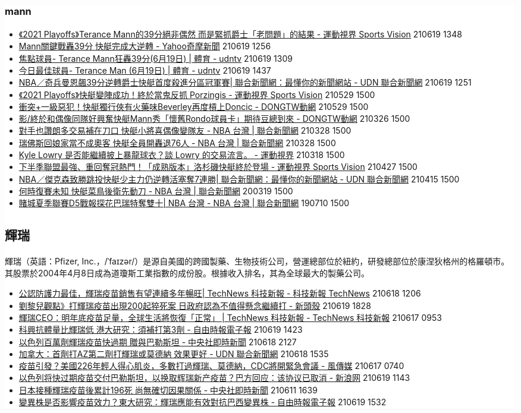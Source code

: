 ### mann


- [《2021 Playoffs》Terance Mann的39分絕非偶然 而是緊抓爵士「老問題」的結果 - 運動視界 Sports Vision](https://www.sportsv.net/articles/84979 "《2021 Playoffs》Terance Mann的39分絕非偶然 而是緊抓爵士「老問題」的結果 - 運動視界 Sports Vision") 210619 1348
- [Mann關鍵戰轟39分 快艇完成大逆轉 - Yahoo奇摩新聞](https://tw.news.yahoo.com/mann%E9%97%9C%E9%8D%B5%E6%88%B0%E8%BD%9F39%E5%88%86-%E5%BF%AB%E8%89%87%E5%AE%8C%E6%88%90%E5%A4%A7%E9%80%86%E8%BD%89-045613848.html "Mann關鍵戰轟39分 快艇完成大逆轉 - Yahoo奇摩新聞") 210619 1256
- [焦點球員- Terance Mann狂轟39分(6月19日) | 體育 - udntv](https://video.udn.com/news/1209636 "焦點球員- Terance Mann狂轟39分(6月19日) | 體育 - udntv") 210619 1309
- [今日最佳球員- Terance Man (6月19日) | 體育 - udntv](https://video.udn.com/news/1209643 "今日最佳球員- Terance Man (6月19日) | 體育 - udntv") 210619 1437
- [NBA／奇兵曼恩飆39分逆轉爵士快艇首度殺進分區冠軍賽| 聯合新聞網：最懂你的新聞網站 - UDN 聯合新聞網](https://udn.com/news/story/7002/5543405?from=udn_ch2_menu_v2_main_index "NBA／奇兵曼恩飆39分逆轉爵士快艇首度殺進分區冠軍賽| 聯合新聞網：最懂你的新聞網站 - UDN 聯合新聞網") 210619 1251
- [《2021 Playoffs》快艇變陣成功！終於當鬼反抓 Porzingis - 運動視界 Sports Vision](https://www.sportsv.net/articles/84196 "《2021 Playoffs》快艇變陣成功！終於當鬼反抓 Porzingis - 運動視界 Sports Vision") 210529 1500
- [衝突+一級惡犯！快艇獨行俠有火藥味Beverley再度槓上Doncic - DONGTW動網](https://www.dongtw.com/sports/nba/20210529/1152525.html "衝突+一級惡犯！快艇獨行俠有火藥味Beverley再度槓上Doncic - DONGTW動網") 210529 1500
- [影/終於和偶像同隊好興奮快艇Mann秀「懷舊Rondo球員卡」期待豆總到來 - DONGTW動網](https://www.dongtw.com/sports/nba/20210326/1136517.html "影/終於和偶像同隊好興奮快艇Mann秀「懷舊Rondo球員卡」期待豆總到來 - DONGTW動網") 210326 1500
- [對手也讚朗多交易補在刀口 快艇小將喜偶像變隊友 - NBA 台灣 | 聯合新聞網](https://nba.udn.com/nba/story/6780/5349644 "對手也讚朗多交易補在刀口 快艇小將喜偶像變隊友 - NBA 台灣 | 聯合新聞網") 210328 1500
- [瑞佛斯回娘家當不成奧客 快艇全員開轟退76人 - NBA 台灣 | 聯合新聞網](https://nba.udn.com/nba/story/6780/5349315 "瑞佛斯回娘家當不成奧客 快艇全員開轟退76人 - NBA 台灣 | 聯合新聞網") 210328 1500
- [Kyle Lowry 是否能繼續披上暴龍球衣？談 Lowry 的交易流言。 - 運動視界](https://www.sportsv.net/articles/82106 "Kyle Lowry 是否能繼續披上暴龍球衣？談 Lowry 的交易流言。 - 運動視界") 210318 1500
- [下半季聯盟最強、重回奪冠熱門！「成熟版本」洛杉磯快艇終於登場 - 運動視界 Sports Vision](https://www.sportsv.net/articles/83268 "下半季聯盟最強、重回奪冠熱門！「成熟版本」洛杉磯快艇終於登場 - 運動視界 Sports Vision") 210427 1500
- [NBA／傑克森致勝跳投快艇少主力仍逆轉活塞奪7連勝| 聯合新聞網：最懂你的新聞網站 - UDN 聯合新聞網](https://udn.com/news/story/7002/5389740 "NBA／傑克森致勝跳投快艇少主力仍逆轉活塞奪7連勝| 聯合新聞網：最懂你的新聞網站 - UDN 聯合新聞網") 210415 1500
- [何時復賽未知 快艇菜鳥後衛先動刀 - NBA 台灣 | 聯合新聞網](https://nba.udn.com/nba/story/6779/4427486 "何時復賽未知 快艇菜鳥後衛先動刀 - NBA 台灣 | 聯合新聞網") 200319 1500
- [賭城夏季聯賽D5戰報探花巴瑞特奪雙十| NBA 台灣 - NBA 台灣 | 聯合新聞網](https://nba.udn.com/nba/story/6780/3920863 "賭城夏季聯賽D5戰報探花巴瑞特奪雙十| NBA 台灣 - NBA 台灣 | 聯合新聞網") 190710 1500

## 輝瑞

輝瑞（英語：Pfizer, Inc.，/ˈfaɪzər/）是源自美國的跨國製藥、生物技術公司，營運總部位於紐約，研發總部位於康涅狄格州的格羅頓市。其股票於2004年4月8日成為道瓊斯工業指數的成份股。根據收入排名，其為全球最大的製藥公司。
- [公認防護力最佳，輝瑞疫苗銷售有望連續多年暢旺| TechNews 科技新報 - 科技新報 TechNews](https://finance.technews.tw/2021/06/18/pfizer-covid-vaccine-with-huge-profits/ "公認防護力最佳，輝瑞疫苗銷售有望連續多年暢旺| TechNews 科技新報 - 科技新報 TechNews") 210618 1206
- [劉黎兒觀點》打輝瑞疫苗出現200起猝死案 日政府認為不值得懸念繼續打 - 新頭殼](https://newtalk.tw/news/view/2021-06-19/591589 "劉黎兒觀點》打輝瑞疫苗出現200起猝死案 日政府認為不值得懸念繼續打 - 新頭殼") 210619 1828
- [輝瑞CEO：明年底疫苗足量，全球生活將恢復「正常」 | TechNews 科技新報 - TechNews 科技新報](https://technews.tw/2021/06/17/pfizer-ceo-sufficient-vaccines-by-the-end-of-next-year/ "輝瑞CEO：明年底疫苗足量，全球生活將恢復「正常」 | TechNews 科技新報 - TechNews 科技新報") 210617 0953
- [科興抗體量比輝瑞低 港大研究：須補打第3劑 - 自由時報電子報](https://news.ltn.com.tw/news/world/breakingnews/3575127 "科興抗體量比輝瑞低 港大研究：須補打第3劑 - 自由時報電子報") 210619 1423
- [以色列百萬劑輝瑞疫苗快過期 贈與巴勒斯坦 - 中央社即時新聞](https://www.cna.com.tw/news/firstnews/202106180318.aspx "以色列百萬劑輝瑞疫苗快過期 贈與巴勒斯坦 - 中央社即時新聞") 210618 2127
- [加拿大：首劑打AZ第二劑打輝瑞或莫德納 效果更好 - UDN 聯合新聞網](https://udn.com/news/story/121707/5541727 "加拿大：首劑打AZ第二劑打輝瑞或莫德納 效果更好 - UDN 聯合新聞網") 210618 1535
- [疫苗引發？美國226年輕人得心肌炎，多數打過輝瑞、莫德納，CDC將開緊急會議 - 風傳媒](https://www.storm.mg/lifestyle/3751425 "疫苗引發？美國226年輕人得心肌炎，多數打過輝瑞、莫德納，CDC將開緊急會議 - 風傳媒") 210617 0740
- [以色列将快过期疫苗交付巴勒斯坦，以换取辉瑞新产疫苗？巴方回应：该协议已取消 - 新浪网](https://finance.sina.com.cn/tech/2021-06-19/doc-ikqcfnca1931523.shtml "以色列将快过期疫苗交付巴勒斯坦，以换取辉瑞新产疫苗？巴方回应：该协议已取消 - 新浪网") 210619 1143
- [日本接種輝瑞疫苗後累計196死 尚無確切因果關係 - 中央社即時新聞](https://www.cna.com.tw/news/aopl/202106110197.aspx "日本接種輝瑞疫苗後累計196死 尚無確切因果關係 - 中央社即時新聞") 210611 1639
- [變異株是否影響疫苗效力？東大研究：輝瑞應能有效對抗巴西變異株 - 自由時報電子報](https://news.ltn.com.tw/news/world/breakingnews/3575124 "變異株是否影響疫苗效力？東大研究：輝瑞應能有效對抗巴西變異株 - 自由時報電子報") 210619 1532